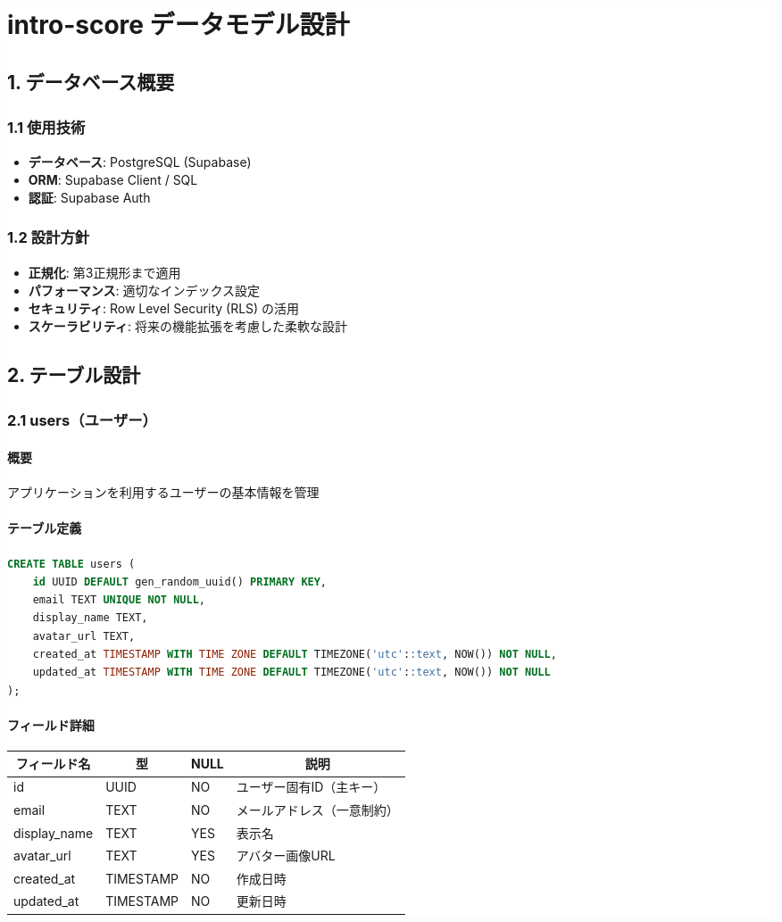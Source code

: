 # intro-score データモデル設計

## 1. データベース概要

### 1.1 使用技術
- **データベース**: PostgreSQL (Supabase)
- **ORM**: Supabase Client / SQL
- **認証**: Supabase Auth

### 1.2 設計方針
- **正規化**: 第3正規形まで適用
- **パフォーマンス**: 適切なインデックス設定
- **セキュリティ**: Row Level Security (RLS) の活用
- **スケーラビリティ**: 将来の機能拡張を考慮した柔軟な設計

## 2. テーブル設計

### 2.1 users（ユーザー）

#### 概要
アプリケーションを利用するユーザーの基本情報を管理

#### テーブル定義
```sql
CREATE TABLE users (
    id UUID DEFAULT gen_random_uuid() PRIMARY KEY,
    email TEXT UNIQUE NOT NULL,
    display_name TEXT,
    avatar_url TEXT,
    created_at TIMESTAMP WITH TIME ZONE DEFAULT TIMEZONE('utc'::text, NOW()) NOT NULL,
    updated_at TIMESTAMP WITH TIME ZONE DEFAULT TIMEZONE('utc'::text, NOW()) NOT NULL
);
```

#### フィールド詳細
| フィールド名 | 型 | NULL | 説明 |
|-------------|-----|------|------|
| id | UUID | NO | ユーザー固有ID（主キー） |
| email | TEXT | NO | メールアドレス（一意制約） |
| display_name | TEXT | YES | 表示名 |
| avatar_url | TEXT | YES | アバター画像URL |
| created_at | TIMESTAMP | NO | 作成日時 |
| updated_at | TIMESTAMP | NO | 更新日時 |
